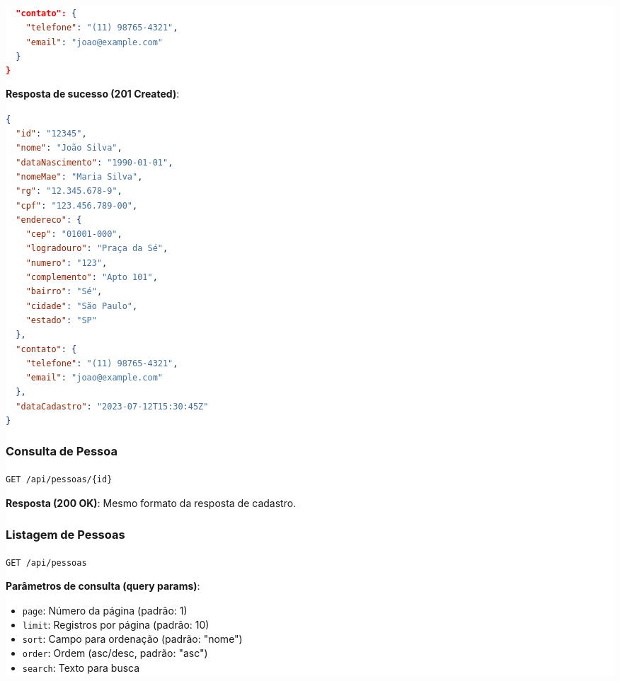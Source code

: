 ```json
  "contato": {
    "telefone": "(11) 98765-4321",
    "email": "joao@example.com"
  }
}
```

**Resposta de sucesso (201 Created)**:
```json
{
  "id": "12345",
  "nome": "João Silva",
  "dataNascimento": "1990-01-01",
  "nomeMae": "Maria Silva",
  "rg": "12.345.678-9",
  "cpf": "123.456.789-00",
  "endereco": {
    "cep": "01001-000",
    "logradouro": "Praça da Sé",
    "numero": "123",
    "complemento": "Apto 101",
    "bairro": "Sé",
    "cidade": "São Paulo",
    "estado": "SP"
  },
  "contato": {
    "telefone": "(11) 98765-4321",
    "email": "joao@example.com"
  },
  "dataCadastro": "2023-07-12T15:30:45Z"
}
```

### Consulta de Pessoa

```
GET /api/pessoas/{id}
```

**Resposta (200 OK)**:
Mesmo formato da resposta de cadastro.

### Listagem de Pessoas

```
GET /api/pessoas
```

**Parâmetros de consulta (query params)**:
- `page`: Número da página (padrão: 1)
- `limit`: Registros por página (padrão: 10)
- `sort`: Campo para ordenação (padrão: "nome")
- `order`: Ordem (asc/desc, padrão: "asc")
- `search`: Texto para busca
